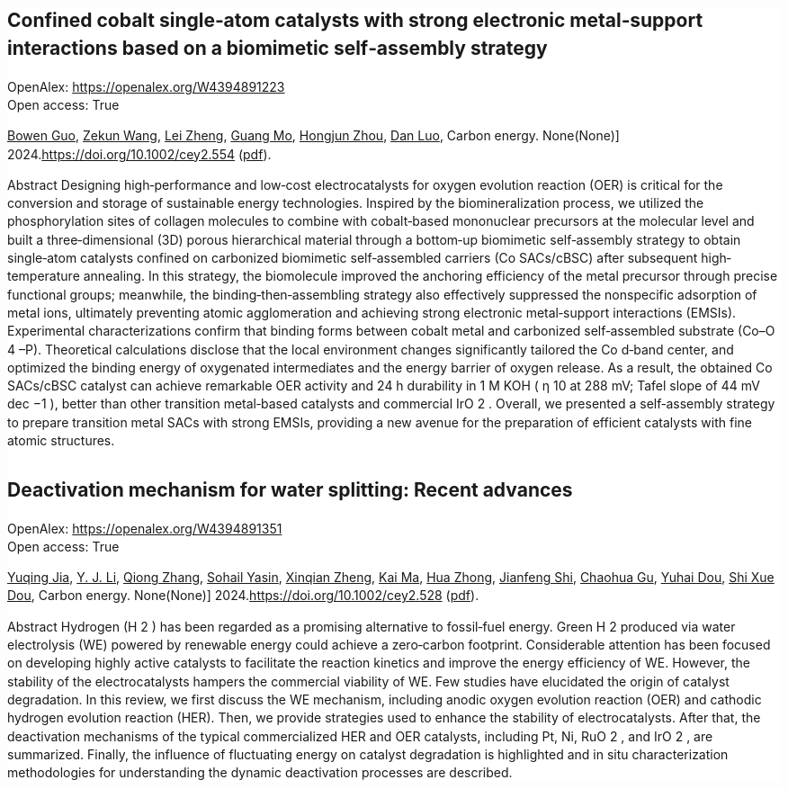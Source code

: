     

## Confined cobalt single‐atom catalysts with strong electronic metal‐support interactions based on a biomimetic self‐assembly strategy   

OpenAlex: https://openalex.org/W4394891223    
Open access: True
    
[Bowen Guo](https://openalex.org/A5086253347), [Zekun Wang](https://openalex.org/A5087050884), [Lei Zheng](https://openalex.org/A5076332622), [Guang Mo](https://openalex.org/A5004718724), [Hongjun Zhou](https://openalex.org/A5071154593), [Dan Luo](https://openalex.org/A5060967626), Carbon energy. None(None)] 2024.https://doi.org/10.1002/cey2.554 ([pdf](https://onlinelibrary.wiley.com/doi/pdfdirect/10.1002/cey2.554)).
    
Abstract Designing high‐performance and low‐cost electrocatalysts for oxygen evolution reaction (OER) is critical for the conversion and storage of sustainable energy technologies. Inspired by the biomineralization process, we utilized the phosphorylation sites of collagen molecules to combine with cobalt‐based mononuclear precursors at the molecular level and built a three‐dimensional (3D) porous hierarchical material through a bottom‐up biomimetic self‐assembly strategy to obtain single‐atom catalysts confined on carbonized biomimetic self‐assembled carriers (Co SACs/cBSC) after subsequent high‐temperature annealing. In this strategy, the biomolecule improved the anchoring efficiency of the metal precursor through precise functional groups; meanwhile, the binding‐then‐assembling strategy also effectively suppressed the nonspecific adsorption of metal ions, ultimately preventing atomic agglomeration and achieving strong electronic metal‐support interactions (EMSIs). Experimental characterizations confirm that binding forms between cobalt metal and carbonized self‐assembled substrate (Co–O 4 –P). Theoretical calculations disclose that the local environment changes significantly tailored the Co d‐band center, and optimized the binding energy of oxygenated intermediates and the energy barrier of oxygen release. As a result, the obtained Co SACs/cBSC catalyst can achieve remarkable OER activity and 24 h durability in 1 M KOH ( η 10 at 288 mV; Tafel slope of 44 mV dec −1 ), better than other transition metal‐based catalysts and commercial IrO 2 . Overall, we presented a self‐assembly strategy to prepare transition metal SACs with strong EMSIs, providing a new avenue for the preparation of efficient catalysts with fine atomic structures.    

    

## Deactivation mechanism for water splitting: Recent advances   

OpenAlex: https://openalex.org/W4394891351    
Open access: True
    
[Yuqing Jia](https://openalex.org/A5011238251), [Y. J. Li](https://openalex.org/A5023752114), [Qiong Zhang](https://openalex.org/A5056002024), [Sohail Yasin](https://openalex.org/A5047180613), [Xinqian Zheng](https://openalex.org/A5076707326), [Kai Ma](https://openalex.org/A5080028961), [Hua Zhong](https://openalex.org/A5033340314), [Jianfeng Shi](https://openalex.org/A5061919775), [Chaohua Gu](https://openalex.org/A5029888510), [Yuhai Dou](https://openalex.org/A5003922176), [Shi Xue Dou](https://openalex.org/A5028780342), Carbon energy. None(None)] 2024.https://doi.org/10.1002/cey2.528 ([pdf](https://onlinelibrary.wiley.com/doi/pdfdirect/10.1002/cey2.528)).
    
Abstract Hydrogen (H 2 ) has been regarded as a promising alternative to fossil‐fuel energy. Green H 2 produced via water electrolysis (WE) powered by renewable energy could achieve a zero‐carbon footprint. Considerable attention has been focused on developing highly active catalysts to facilitate the reaction kinetics and improve the energy efficiency of WE. However, the stability of the electrocatalysts hampers the commercial viability of WE. Few studies have elucidated the origin of catalyst degradation. In this review, we first discuss the WE mechanism, including anodic oxygen evolution reaction (OER) and cathodic hydrogen evolution reaction (HER). Then, we provide strategies used to enhance the stability of electrocatalysts. After that, the deactivation mechanisms of the typical commercialized HER and OER catalysts, including Pt, Ni, RuO 2 , and IrO 2 , are summarized. Finally, the influence of fluctuating energy on catalyst degradation is highlighted and in situ characterization methodologies for understanding the dynamic deactivation processes are described.    
